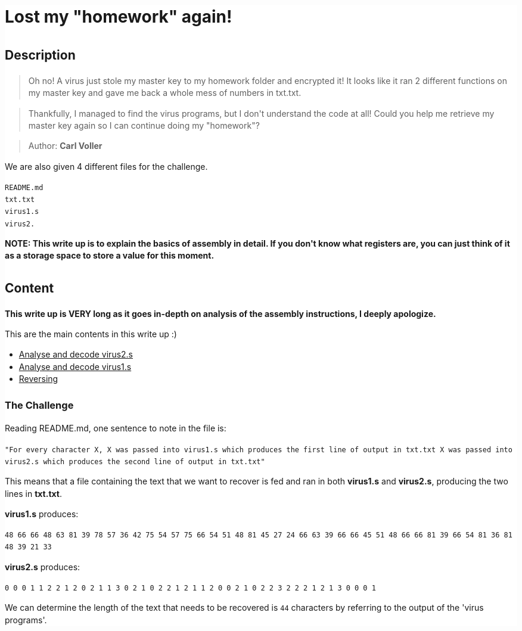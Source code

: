 # Lost my "homework" again!

## Description

> Oh no! A virus just stole my master key to my homework folder and encrypted it! It looks like it ran 2 different functions on my master key and gave me back a whole mess of numbers in txt.txt.

> Thankfully, I managed to find the virus programs, but I don't understand the code at all! Could you help me retrieve my master key again so I can continue doing my "homework"?

> Author: **Carl Voller**

We are also given 4 different files for the challenge.

```
README.md
txt.txt
virus1.s
virus2.
```

**NOTE: This write up is to explain the basics of assembly in detail. If you don't know what registers are, you can just think of it as a storage space to store a value for this moment.**

## Content

**This write up is VERY long as it goes in-depth on analysis of the assembly instructions, I deeply apologize.**

This are the main contents in this write up :)

* [Analyse and decode virus2.s](lost-my-homework-again.md#analysing-virus2s)
* [Analyse and decode virus1.s](lost-my-homework-again.md#analysing-virus1s)
* [Reversing](lost-my-homework-again.md#reversing)

### The Challenge

Reading README.md, one sentence to note in the file is:

`"For every character X, X was passed into virus1.s which produces the first line of output in txt.txt X was passed into virus2.s which produces the second line of output in txt.txt"`

This means that a file containing the text that we want to recover is fed and ran in both **virus1.s** and **virus2.s**, producing the two lines in **txt.txt**.

**virus1.s** produces:

`48 66 66 48 63 81 39 78 57 36 42 75 54 57 75 66 54 51 48 81 45 27 24 66 63 39 66 66 45 51 48 66 66 81 39 66 54 81 36 81 48 39 21 33`

**virus2.s** produces:

`0 0 0 1 1 2 2 1 2 0 2 1 1 3 0 2 1 0 2 2 1 2 1 1 2 0 0 2 1 0 2 2 3 2 2 2 1 2 1 3 0 0 0 1`

We can determine the length of the text that needs to be recovered is `44` characters by referring to the output of the 'virus programs'.
